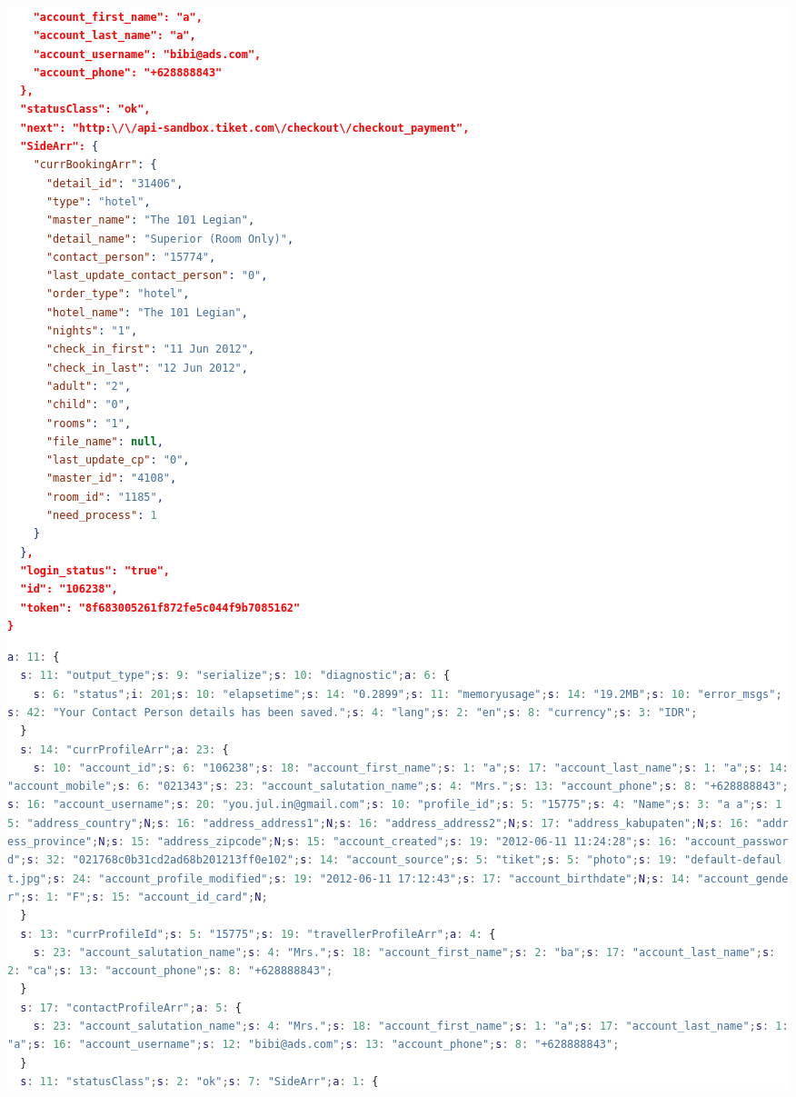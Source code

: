```json
    "account_first_name": "a",
    "account_last_name": "a",
    "account_username": "bibi@ads.com",
    "account_phone": "+628888843"
  },
  "statusClass": "ok",
  "next": "http:\/\/api-sandbox.tiket.com\/checkout\/checkout_payment",
  "SideArr": {
    "currBookingArr": {
      "detail_id": "31406",
      "type": "hotel",
      "master_name": "The 101 Legian",
      "detail_name": "Superior (Room Only)",
      "contact_person": "15774",
      "last_update_contact_person": "0",
      "order_type": "hotel",
      "hotel_name": "The 101 Legian",
      "nights": "1",
      "check_in_first": "11 Jun 2012",
      "check_in_last": "12 Jun 2012",
      "adult": "2",
      "child": "0",
      "rooms": "1",
      "file_name": null,
      "last_update_cp": "0",
      "master_id": "4108",
      "room_id": "1185",
      "need_process": 1
    }
  },
  "login_status": "true",
  "id": "106238",
  "token": "8f683005261f872fe5c044f9b7085162"
}
```

```matlab
a: 11: {
  s: 11: "output_type";s: 9: "serialize";s: 10: "diagnostic";a: 6: {
    s: 6: "status";i: 201;s: 10: "elapsetime";s: 14: "0.2899";s: 11: "memoryusage";s: 14: "19.2MB";s: 10: "error_msgs";s: 42: "Your Contact Person details has been saved.";s: 4: "lang";s: 2: "en";s: 8: "currency";s: 3: "IDR";
  }
  s: 14: "currProfileArr";a: 23: {
    s: 10: "account_id";s: 6: "106238";s: 18: "account_first_name";s: 1: "a";s: 17: "account_last_name";s: 1: "a";s: 14: "account_mobile";s: 6: "021343";s: 23: "account_salutation_name";s: 4: "Mrs.";s: 13: "account_phone";s: 8: "+628888843";s: 16: "account_username";s: 20: "you.jul.in@gmail.com";s: 10: "profile_id";s: 5: "15775";s: 4: "Name";s: 3: "a a";s: 15: "address_country";N;s: 16: "address_address1";N;s: 16: "address_address2";N;s: 17: "address_kabupaten";N;s: 16: "address_province";N;s: 15: "address_zipcode";N;s: 15: "account_created";s: 19: "2012-06-11 11:24:28";s: 16: "account_password";s: 32: "021768c0b31cd2ad68b201213ff0e102";s: 14: "account_source";s: 5: "tiket";s: 5: "photo";s: 19: "default-default.jpg";s: 24: "account_profile_modified";s: 19: "2012-06-11 17:12:43";s: 17: "account_birthdate";N;s: 14: "account_gender";s: 1: "F";s: 15: "account_id_card";N;
  }
  s: 13: "currProfileId";s: 5: "15775";s: 19: "travellerProfileArr";a: 4: {
    s: 23: "account_salutation_name";s: 4: "Mrs.";s: 18: "account_first_name";s: 2: "ba";s: 17: "account_last_name";s: 2: "ca";s: 13: "account_phone";s: 8: "+628888843";
  }
  s: 17: "contactProfileArr";a: 5: {
    s: 23: "account_salutation_name";s: 4: "Mrs.";s: 18: "account_first_name";s: 1: "a";s: 17: "account_last_name";s: 1: "a";s: 16: "account_username";s: 12: "bibi@ads.com";s: 13: "account_phone";s: 8: "+628888843";
  }
  s: 11: "statusClass";s: 2: "ok";s: 7: "SideArr";a: 1: {
```